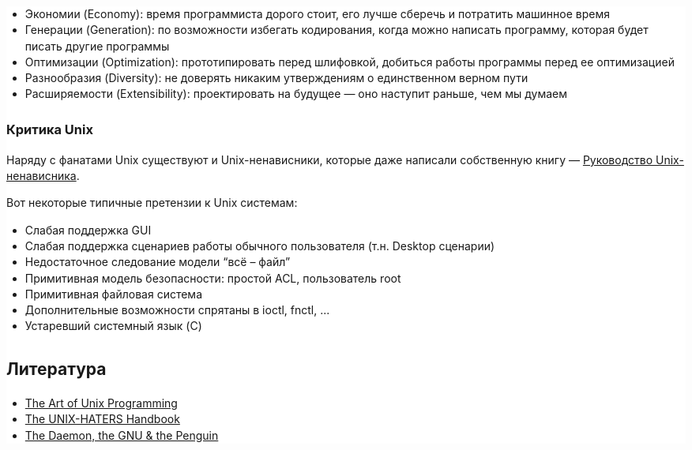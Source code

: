 - Экономии (Economy): время программиста дорого стоит, его лучше сберечь и потратить машинное время
- Генерации (Generation): по возможности избегать кодирования, когда можно написать программу, которая будет писать другие программы
- Оптимизации (Optimization): прототипировать перед шлифовкой, добиться работы программы перед ее оптимизацией
- Разнообразия (Diversity): не доверять никаким утверждениям о единственном верном пути
- Расширяемости (Extensibility): проектировать на будущее — оно наступит раньше, чем мы думаем


### Критика Unix

Наряду с фанатами Unix существуют и Unix-ненависники, которые даже написали собственную книгу — [Руководство Unix-ненависника](http://web.mit.edu/simsong/www/ugh.pdf).

Вот некоторые типичные претензии к Unix системам:

- Слабая поддержка GUI
- Слабая поддержка сценариев работы обычного пользователя (т.н. Desktop сценарии)
- Недостаточное следование модели “всё – файл”
- Примитивная модель безопасности: простой ACL, пользователь root
- Примитивная файловая система
- Дополнительные возможности спрятаны в ioctl, fnctl, ...
- Устаревший системный язык (C)


## Литература

- [The Art of Unix Programming](http://catb.org/esr/writings/taoup/)
- [The UNIX-HATERS Handbook](http://web.mit.edu/simsong/www/ugh.pdf)
- [The Daemon, the GNU & the Penguin](http://www.groklaw.net/staticpages/index.php?page=20051013231901859)
